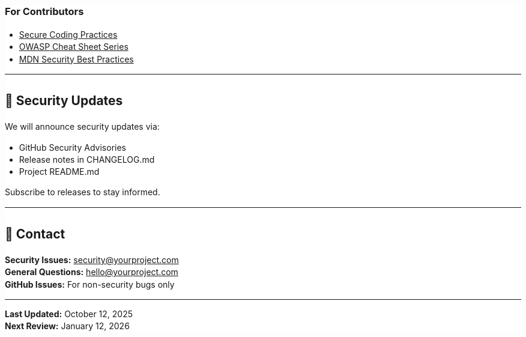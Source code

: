 ### For Contributors
- [Secure Coding Practices](https://owasp.org/www-project-secure-coding-practices-quick-reference-guide/)
- [OWASP Cheat Sheet Series](https://cheatsheetseries.owasp.org/)
- [MDN Security Best Practices](https://developer.mozilla.org/en-US/docs/Web/Security)

---

## 🔄 Security Updates

We will announce security updates via:
- GitHub Security Advisories
- Release notes in CHANGELOG.md
- Project README.md

Subscribe to releases to stay informed.

---

## 📧 Contact

**Security Issues:** security@yourproject.com  
**General Questions:** hello@yourproject.com  
**GitHub Issues:** For non-security bugs only

---

**Last Updated:** October 12, 2025  
**Next Review:** January 12, 2026